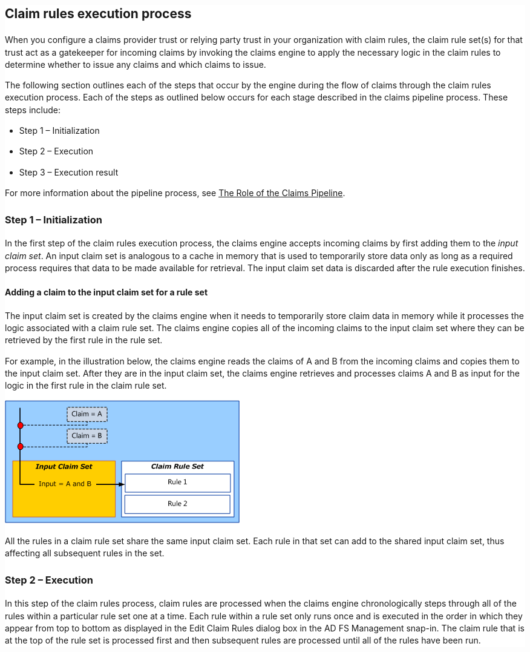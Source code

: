 ## Claim rules execution process
When you configure a claims provider trust or relying party trust in your organization with claim rules, the claim rule set\(s\) for that trust act as a gatekeeper for incoming claims by invoking the claims engine to apply the necessary logic in the claim rules to determine whether to issue any claims and which claims to issue.

The following section outlines each of the steps that occur by the engine during the flow of claims through the claim rules execution process. Each of the steps as outlined below occurs for each stage described in the claims pipeline process. These steps include:

-   Step 1 – Initialization

-   Step 2 – Execution

-   Step 3 – Execution result

For more information about the pipeline process, see [The Role of the Claims Pipeline](../../../../ad-fs/plan/tech-ref/key-concepts/../../../../ad-fs/plan/tech-ref/key-concepts/../../../../ad-fs/plan/tech-ref/key-concepts/the-role-claims-pipeline.md).

### Step 1 – Initialization
In the first step of the claim rules execution process, the claims engine accepts incoming claims by first adding them to the *input claim set*. An input claim set is analogous to a cache in memory that is used to temporarily store data only as long as a required process requires that data to be made available for retrieval. The input claim set data is discarded after the rule execution finishes.

#### Adding a claim to the input claim set for a rule set
The input claim set is created by the claims engine when it needs to temporarily store claim data in memory while it processes the logic associated with a claim rule set. The claims engine copies all of the incoming claims to the input claim set where they can be retrieved by the first rule in the rule set.

For example, in the illustration below, the claims engine reads the claims of A and B from the incoming claims and copies them to the input claim set. After they are in the input claim set, the claims engine retrieves and processes claims A and B as input for the logic in the first rule in the claim rule set.

![](../../../../media/the-role-claims-engine/adfs2-context1.gif)

All the rules in a claim rule set share the same input claim set. Each rule in that set can add to the shared input claim set, thus affecting all subsequent rules in the set.

### Step 2 – Execution
In this step of the claim rules process, claim rules are processed when the claims engine chronologically steps through all of the rules within a particular rule set one at a time. Each rule within a rule set only runs once and is executed in the order in which they appear from top to bottom as displayed in the Edit Claim Rules dialog box in the AD FS Management snap\-in. The claim rule that is at the top of the rule set is processed first and then subsequent rules are processed until all of the rules have been run.
